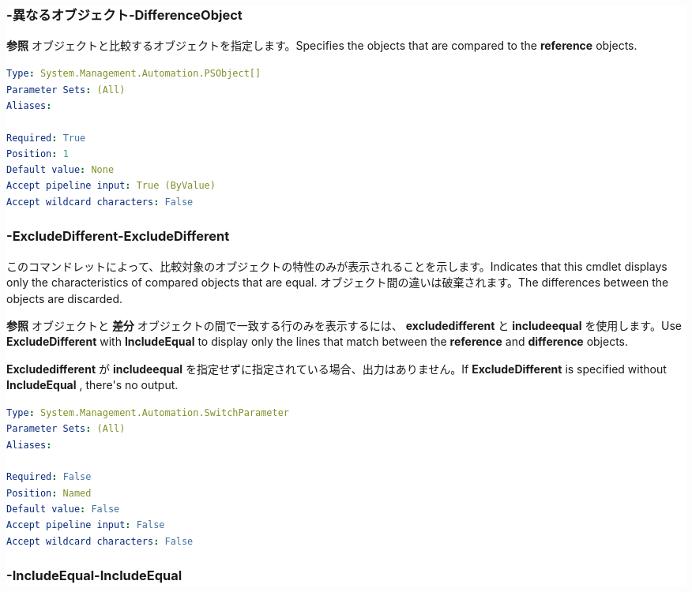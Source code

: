 ### <span data-ttu-id="f86f3-161">-異なるオブジェクト</span><span class="sxs-lookup"><span data-stu-id="f86f3-161">-DifferenceObject</span></span>

<span data-ttu-id="f86f3-162">**参照** オブジェクトと比較するオブジェクトを指定します。</span><span class="sxs-lookup"><span data-stu-id="f86f3-162">Specifies the objects that are compared to the **reference** objects.</span></span>

```yaml
Type: System.Management.Automation.PSObject[]
Parameter Sets: (All)
Aliases:

Required: True
Position: 1
Default value: None
Accept pipeline input: True (ByValue)
Accept wildcard characters: False
```

### <span data-ttu-id="f86f3-163">-ExcludeDifferent</span><span class="sxs-lookup"><span data-stu-id="f86f3-163">-ExcludeDifferent</span></span>

<span data-ttu-id="f86f3-164">このコマンドレットによって、比較対象のオブジェクトの特性のみが表示されることを示します。</span><span class="sxs-lookup"><span data-stu-id="f86f3-164">Indicates that this cmdlet displays only the characteristics of compared objects that are equal.</span></span> <span data-ttu-id="f86f3-165">オブジェクト間の違いは破棄されます。</span><span class="sxs-lookup"><span data-stu-id="f86f3-165">The differences between the objects are discarded.</span></span>

<span data-ttu-id="f86f3-166">**参照** オブジェクトと **差分** オブジェクトの間で一致する行のみを表示するには、 **excludedifferent** と **includeequal** を使用します。</span><span class="sxs-lookup"><span data-stu-id="f86f3-166">Use **ExcludeDifferent** with **IncludeEqual** to display only the lines that match between the **reference** and **difference** objects.</span></span>

<span data-ttu-id="f86f3-167">**Excludedifferent** が **includeequal** を指定せずに指定されている場合、出力はありません。</span><span class="sxs-lookup"><span data-stu-id="f86f3-167">If **ExcludeDifferent** is specified without **IncludeEqual** , there's no output.</span></span>

```yaml
Type: System.Management.Automation.SwitchParameter
Parameter Sets: (All)
Aliases:

Required: False
Position: Named
Default value: False
Accept pipeline input: False
Accept wildcard characters: False
```

### <span data-ttu-id="f86f3-168">-IncludeEqual</span><span class="sxs-lookup"><span data-stu-id="f86f3-168">-IncludeEqual</span></span>
